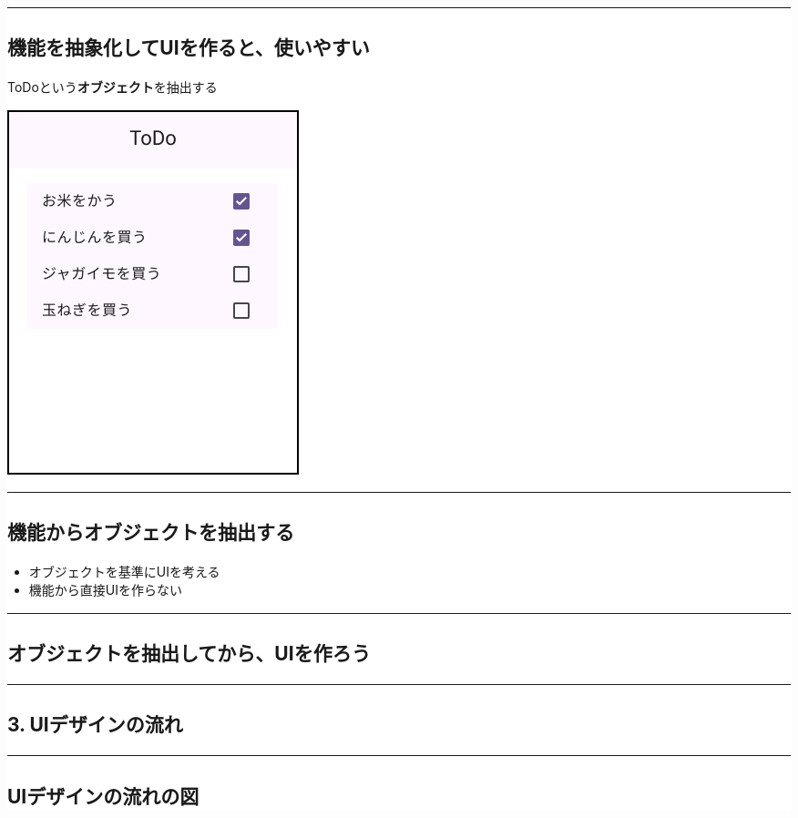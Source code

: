 
---

## 機能を**抽象化**してUIを作ると、使いやすい

ToDoという**オブジェクト**を抽出する

![bg contain right:40%](./imgs/design02.png)

---

## 機能からオブジェクトを抽出する

- オブジェクトを基準にUIを考える
- 機能から直接UIを作らない

---

## **オブジェクトを抽出**してから、UIを作ろう

---



## 3. UIデザインの流れ

---

## UIデザインの流れの図
